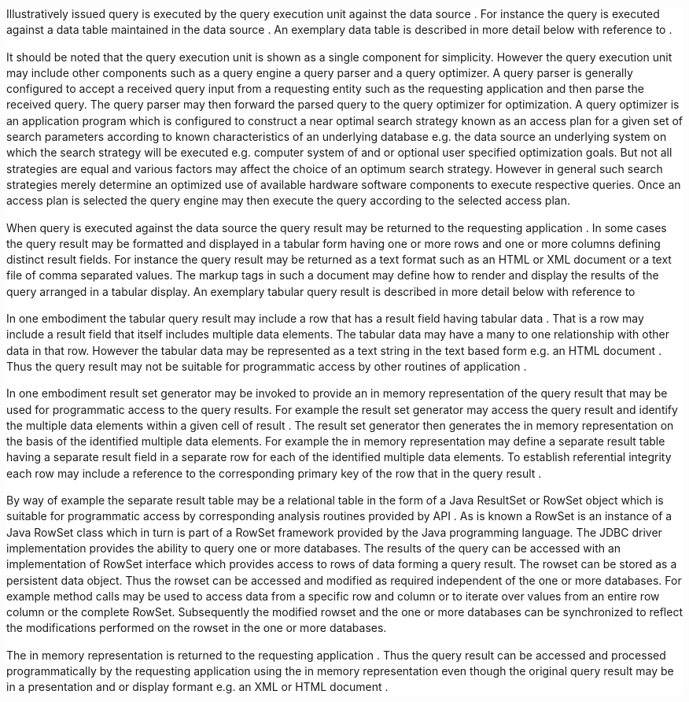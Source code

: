 Illustratively issued query is executed by the query execution unit against the data source . For instance the query is executed against a data table maintained in the data source . An exemplary data table is described in more detail below with reference to .

It should be noted that the query execution unit is shown as a single component for simplicity. However the query execution unit may include other components such as a query engine a query parser and a query optimizer. A query parser is generally configured to accept a received query input from a requesting entity such as the requesting application and then parse the received query. The query parser may then forward the parsed query to the query optimizer for optimization. A query optimizer is an application program which is configured to construct a near optimal search strategy known as an access plan for a given set of search parameters according to known characteristics of an underlying database e.g. the data source an underlying system on which the search strategy will be executed e.g. computer system of and or optional user specified optimization goals. But not all strategies are equal and various factors may affect the choice of an optimum search strategy. However in general such search strategies merely determine an optimized use of available hardware software components to execute respective queries. Once an access plan is selected the query engine may then execute the query according to the selected access plan.

When query is executed against the data source the query result may be returned to the requesting application . In some cases the query result may be formatted and displayed in a tabular form having one or more rows and one or more columns defining distinct result fields. For instance the query result may be returned as a text format such as an HTML or XML document or a text file of comma separated values. The markup tags in such a document may define how to render and display the results of the query arranged in a tabular display. An exemplary tabular query result is described in more detail below with reference to

In one embodiment the tabular query result may include a row that has a result field having tabular data . That is a row may include a result field that itself includes multiple data elements. The tabular data may have a many to one relationship with other data in that row. However the tabular data may be represented as a text string in the text based form e.g. an HTML document . Thus the query result may not be suitable for programmatic access by other routines of application .

In one embodiment result set generator may be invoked to provide an in memory representation of the query result that may be used for programmatic access to the query results. For example the result set generator may access the query result and identify the multiple data elements within a given cell of result . The result set generator then generates the in memory representation on the basis of the identified multiple data elements. For example the in memory representation may define a separate result table having a separate result field in a separate row for each of the identified multiple data elements. To establish referential integrity each row may include a reference to the corresponding primary key of the row that in the query result .

By way of example the separate result table may be a relational table in the form of a Java ResultSet or RowSet object which is suitable for programmatic access by corresponding analysis routines provided by API . As is known a RowSet is an instance of a Java RowSet class which in turn is part of a RowSet framework provided by the Java programming language. The JDBC driver implementation provides the ability to query one or more databases. The results of the query can be accessed with an implementation of RowSet interface which provides access to rows of data forming a query result. The rowset can be stored as a persistent data object. Thus the rowset can be accessed and modified as required independent of the one or more databases. For example method calls may be used to access data from a specific row and column or to iterate over values from an entire row column or the complete RowSet. Subsequently the modified rowset and the one or more databases can be synchronized to reflect the modifications performed on the rowset in the one or more databases.

The in memory representation is returned to the requesting application . Thus the query result can be accessed and processed programmatically by the requesting application using the in memory representation even though the original query result may be in a presentation and or display formant e.g. an XML or HTML document .
